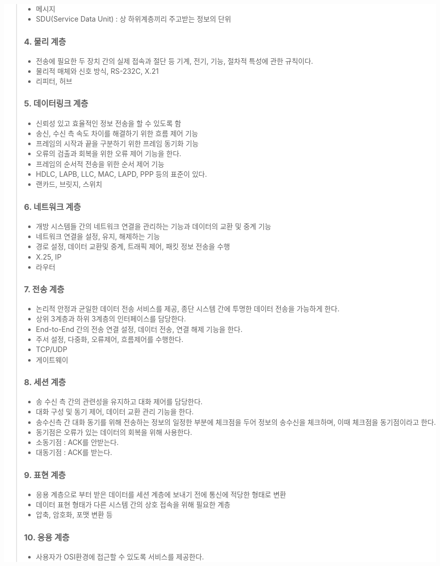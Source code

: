>   - 메시지
> - SDU(Service Data Unit) : 상 하위계층끼리 주고받는 정보의 단위
>
> ### 4. 물리 계층
>
> - 전송에 필요한 두 장치 간의 실제 접속과 절단 등 기계, 전기, 기능, 절차적 특성에 관한 규칙이다.
> - 물리적 매체와 신호 방식, RS-232C, X.21
> - 리피터, 허브
>
> ### 5. 데이터링크 계층
>
> - 신뢰성 있고 효율적인 정보 전송을 할 수 있도록 함
> - 송신, 수신 측 속도 차이를 해결하기 위한 흐름 제어 기능
> - 프레임의 시작과 끝을 구분하기 위한 프레임 동기화 기능
> - 오류의 검출과 회복을 위한 오류 제어 기능을 한다.
> - 프레임의 순서적 전송을 위한 순서 제어 기능
> - HDLC, LAPB, LLC, MAC, LAPD, PPP 등의 표준이 있다.
> - 랜카드, 브릿지, 스위치
>
> ### 6. 네트워크 계층
>
> - 개방 시스템들 간의 네트워크 연결을 관리하는 기능과 데이터의 교환 및 중계 기능
> - 네트워크 연결을 설정, 유지, 해제하는 기능
> - 경로 설정, 데이터 교환및 중계, 트래픽 제어, 패킷 정보 전송을 수행
> - X.25, IP
> - 라우터
>
> ### 7. 전송 계층
>
> - 논리적 안정과 균일한 데이터 전송 서비스를 제공, 종단 시스템 간에 투명한 데이터 전송을 가능하게 한다.
> - 상위 3계층과 하위 3계층의 인터페이스를 담당한다.
> - End-to-End 간의 전송 연결 설정, 데이터 전송, 연결 해제 기능을 한다.
> - 주서 설정, 다중화, 오류제어, 흐름제어를 수행한다.
> - TCP/UDP
> - 게이트웨이
>
> ### 8. 세션 계층
>
> - 송 수신 측 간의 관련성을 유지하고 대화 제어를 담당한다.
> - 대화 구성 및 동기 제어, 데이터 교환 관리 기능을 한다.
> - 송수신측 간 대화 동기를 위해 전송하는 정보의 일정한 부분에 체크점을 두어 정보의 송수신을 체크하며, 이때 체크점을 동기점이라고 한다.
> - 동기점은 오류가 있는 데이터의 회복을 위해 사용한다.
> - 소동기점 : ACK를 안받는다.
> - 대동기점 : ACK를 받는다.
>
> ### 9. 표현 계층
>
> - 응용 계층으로 부터 받은 데이터를 세션 계층에 보내기 전에 통신에 적당한 형태로 변환
> - 데이터 표현 형태가 다른 시스템 간의 상호 접속을 위해 필요한 계층
> - 압축, 암호화, 포맷 변환 등
>
> ### 10. 응용 계층
>
> - 사용자가 OSI환경에 접근할 수 있도록 서비스를 제공한다.
